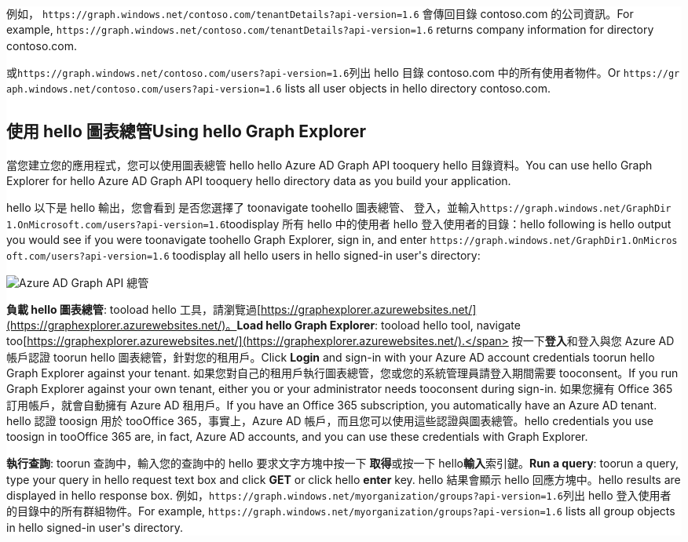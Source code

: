 <span data-ttu-id="43091-139">例如， `https://graph.windows.net/contoso.com/tenantDetails?api-version=1.6` 會傳回目錄 contoso.com 的公司資訊。</span><span class="sxs-lookup"><span data-stu-id="43091-139">For example, `https://graph.windows.net/contoso.com/tenantDetails?api-version=1.6` returns company information for directory contoso.com.</span></span>

<span data-ttu-id="43091-140">或`https://graph.windows.net/contoso.com/users?api-version=1.6`列出 hello 目錄 contoso.com 中的所有使用者物件。</span><span class="sxs-lookup"><span data-stu-id="43091-140">Or `https://graph.windows.net/contoso.com/users?api-version=1.6` lists all user objects in hello directory contoso.com.</span></span>

## <a name="using-hello-graph-explorer"></a><span data-ttu-id="43091-141">使用 hello 圖表總管</span><span class="sxs-lookup"><span data-stu-id="43091-141">Using hello Graph Explorer</span></span>
<span data-ttu-id="43091-142">當您建立您的應用程式，您可以使用圖表總管 hello hello Azure AD Graph API tooquery hello 目錄資料。</span><span class="sxs-lookup"><span data-stu-id="43091-142">You can use hello Graph Explorer for hello Azure AD Graph API tooquery hello directory data as you build your application.</span></span>

<span data-ttu-id="43091-143">hello 以下是 hello 輸出，您會看到 是否您選擇了 toonavigate toohello 圖表總管、 登入，並輸入`https://graph.windows.net/GraphDir1.OnMicrosoft.com/users?api-version=1.6`toodisplay 所有 hello 中的使用者 hello 登入使用者的目錄：</span><span class="sxs-lookup"><span data-stu-id="43091-143">hello following is hello output you would see if you were toonavigate toohello Graph Explorer, sign in, and enter `https://graph.windows.net/GraphDir1.OnMicrosoft.com/users?api-version=1.6` toodisplay all hello users in hello signed-in user's directory:</span></span>

![Azure AD Graph API 總管](./media/active-directory-graph-api-quickstart/graph_explorer.png)

<span data-ttu-id="43091-145">**負載 hello 圖表總管**: tooload hello 工具，請瀏覽過[https://graphexplorer.azurewebsites.net/](https://graphexplorer.azurewebsites.net/)。</span><span class="sxs-lookup"><span data-stu-id="43091-145">**Load hello Graph Explorer**: tooload hello tool, navigate too[https://graphexplorer.azurewebsites.net/](https://graphexplorer.azurewebsites.net/).</span></span> <span data-ttu-id="43091-146">按一下**登入**和登入與您 Azure AD 帳戶認證 toorun hello 圖表總管，針對您的租用戶。</span><span class="sxs-lookup"><span data-stu-id="43091-146">Click **Login** and sign-in with your Azure AD account credentials toorun hello Graph Explorer against your tenant.</span></span> <span data-ttu-id="43091-147">如果您對自己的租用戶執行圖表總管，您或您的系統管理員請登入期間需要 tooconsent。</span><span class="sxs-lookup"><span data-stu-id="43091-147">If you run Graph Explorer against your own tenant, either you or your administrator needs tooconsent during sign-in.</span></span> <span data-ttu-id="43091-148">如果您擁有 Office 365 訂用帳戶，就會自動擁有 Azure AD 租用戶。</span><span class="sxs-lookup"><span data-stu-id="43091-148">If you have an Office 365 subscription, you automatically have an Azure AD tenant.</span></span> <span data-ttu-id="43091-149">hello 認證 toosign 用於 tooOffice 365，事實上，Azure AD 帳戶，而且您可以使用這些認證與圖表總管。</span><span class="sxs-lookup"><span data-stu-id="43091-149">hello credentials you use toosign in tooOffice 365 are, in fact, Azure AD accounts, and you can use these credentials with Graph Explorer.</span></span>

<span data-ttu-id="43091-150">**執行查詢**: toorun 查詢中，輸入您的查詢中的 hello 要求文字方塊中按一下 **取得**或按一下 hello**輸入**索引鍵。</span><span class="sxs-lookup"><span data-stu-id="43091-150">**Run a query**: toorun a query, type your query in hello request text box and click **GET** or click hello **enter** key.</span></span> <span data-ttu-id="43091-151">hello 結果會顯示 hello 回應方塊中。</span><span class="sxs-lookup"><span data-stu-id="43091-151">hello results are displayed in hello response box.</span></span> <span data-ttu-id="43091-152">例如，`https://graph.windows.net/myorganization/groups?api-version=1.6`列出 hello 登入使用者的目錄中的所有群組物件。</span><span class="sxs-lookup"><span data-stu-id="43091-152">For example, `https://graph.windows.net/myorganization/groups?api-version=1.6` lists all group objects in hello signed-in user's directory.</span></span>
